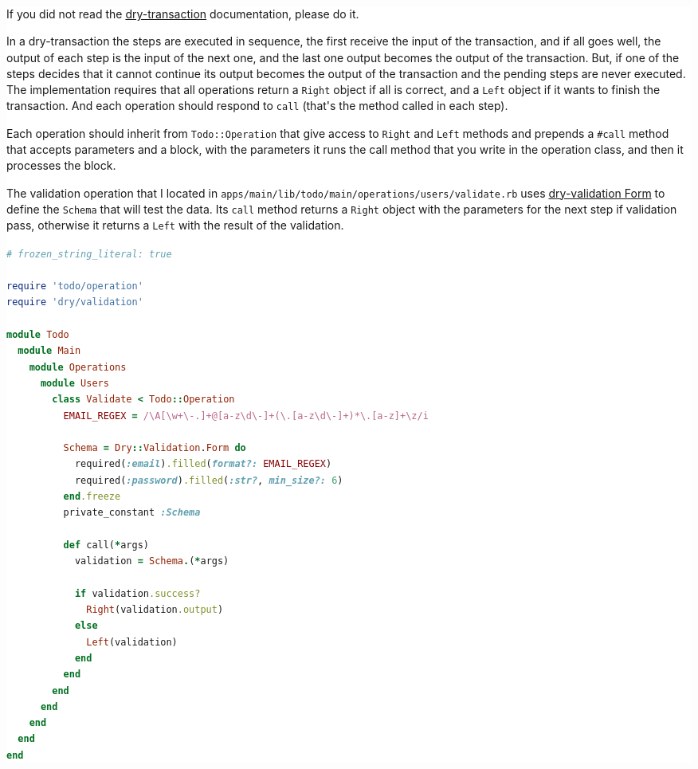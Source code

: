 
If you did not read the [dry-transaction](http://dry-rb.org/gems/dry-transaction) documentation, please do it. 

In a dry-transaction the steps are executed in sequence, the first receive the input of the transaction, and if all goes well, the output of each step is the input of the next one, and the last one output becomes the output of the transaction. But, if one of the steps decides that it cannot continue its output becomes the output of the transaction and the pending steps are never executed. The implementation requires that all operations return a `Right` object if all is correct, and a `Left` object if it wants to finish the transaction. And each operation should respond to `call` (that's the method called in each step).

Each operation should inherit from `Todo::Operation` that give access to `Right` and `Left` methods and prepends a `#call` method that accepts parameters and a block, with the parameters it runs the call method that you write in the operation class, and then it processes the block. 

The validation operation that I located in `apps/main/lib/todo/main/operations/users/validate.rb` uses [dry-validation Form](http://dry-rb.org/gems/dry-validation/forms) to define the `Schema` that will test the data. Its `call` method returns a `Right` object with the parameters for the next step if validation pass, otherwise it returns a `Left` with the result of the validation.

```ruby
# frozen_string_literal: true

require 'todo/operation'
require 'dry/validation'

module Todo
  module Main
    module Operations
      module Users
        class Validate < Todo::Operation
          EMAIL_REGEX = /\A[\w+\-.]+@[a-z\d\-]+(\.[a-z\d\-]+)*\.[a-z]+\z/i

          Schema = Dry::Validation.Form do
            required(:email).filled(format?: EMAIL_REGEX)
            required(:password).filled(:str?, min_size?: 6)
          end.freeze
          private_constant :Schema

          def call(*args)
            validation = Schema.(*args)

            if validation.success?
              Right(validation.output)
            else
              Left(validation)
            end
          end
        end
      end
    end
  end
end
```
